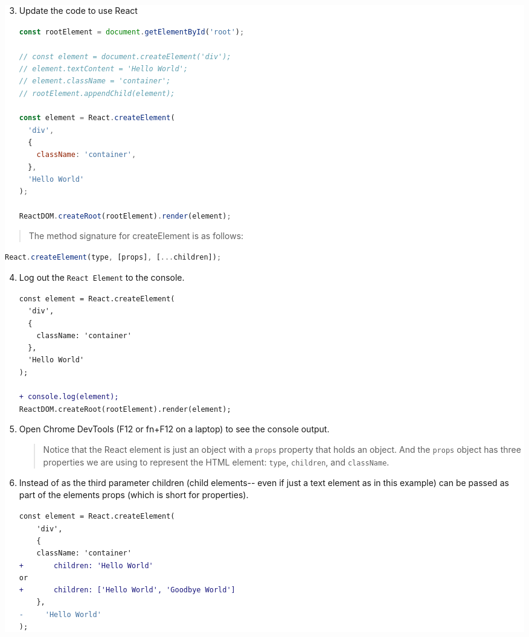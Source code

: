 3. Update the code to use React

   ```js
   const rootElement = document.getElementById('root');

   // const element = document.createElement('div');
   // element.textContent = 'Hello World';
   // element.className = 'container';
   // rootElement.appendChild(element);

   const element = React.createElement(
     'div',
     {
       className: 'container',
     },
     'Hello World'
   );

   ReactDOM.createRoot(rootElement).render(element);
   ```

> The method signature for createElement is as follows:

```js
React.createElement(type, [props], [...children]);
```

4. Log out the `React Element` to the console.

   ```diff
   const element = React.createElement(
     'div',
     {
       className: 'container'
     },
     'Hello World'
   );

   + console.log(element);
   ReactDOM.createRoot(rootElement).render(element);
   ```

5. Open Chrome DevTools (F12 or fn+F12 on a laptop) to see the console output.

   > Notice that the React element is just an object with a `props` property that holds an object. And the `props` object has three properties we are using to represent the HTML element: `type`, `children`, and `className`.

6. Instead of as the third parameter children (child elements-- even if just a text element as in this example) can be passed as part of the elements props (which is short for properties).

   ```diff
   const element = React.createElement(
       'div',
       {
       className: 'container'
   +       children: 'Hello World'
   or
   +       children: ['Hello World', 'Goodbye World']
       },
   -     'Hello World'
   );
   ```
